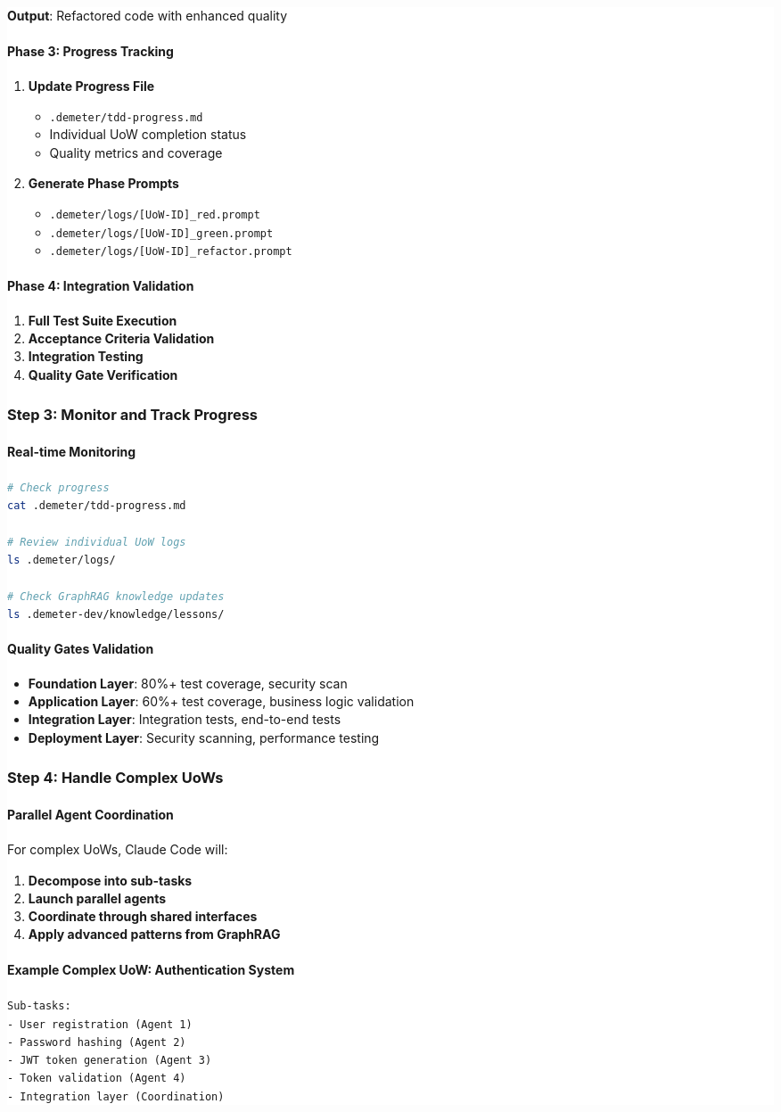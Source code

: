 **Output**: Refactored code with enhanced quality

#### Phase 3: Progress Tracking
1. **Update Progress File**
   - `.demeter/tdd-progress.md`
   - Individual UoW completion status
   - Quality metrics and coverage

2. **Generate Phase Prompts**
   - `.demeter/logs/[UoW-ID]_red.prompt`
   - `.demeter/logs/[UoW-ID]_green.prompt`
   - `.demeter/logs/[UoW-ID]_refactor.prompt`

#### Phase 4: Integration Validation
1. **Full Test Suite Execution**
2. **Acceptance Criteria Validation**
3. **Integration Testing**
4. **Quality Gate Verification**

### Step 3: Monitor and Track Progress

#### Real-time Monitoring
```bash
# Check progress
cat .demeter/tdd-progress.md

# Review individual UoW logs
ls .demeter/logs/

# Check GraphRAG knowledge updates
ls .demeter-dev/knowledge/lessons/
```

#### Quality Gates Validation
- **Foundation Layer**: 80%+ test coverage, security scan
- **Application Layer**: 60%+ test coverage, business logic validation
- **Integration Layer**: Integration tests, end-to-end tests
- **Deployment Layer**: Security scanning, performance testing

### Step 4: Handle Complex UoWs

#### Parallel Agent Coordination
For complex UoWs, Claude Code will:
1. **Decompose into sub-tasks**
2. **Launch parallel agents**
3. **Coordinate through shared interfaces**
4. **Apply advanced patterns from GraphRAG**

#### Example Complex UoW: Authentication System
```
Sub-tasks:
- User registration (Agent 1)
- Password hashing (Agent 2)
- JWT token generation (Agent 3)
- Token validation (Agent 4)
- Integration layer (Coordination)
```
